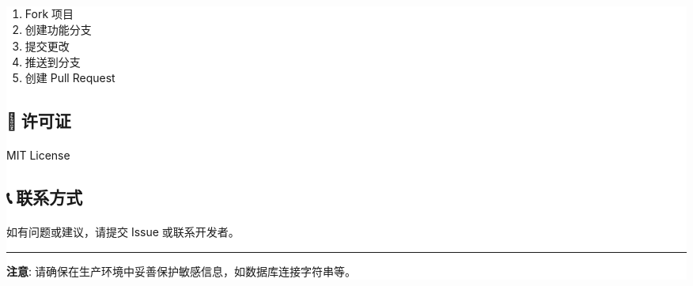 1. Fork 项目
2. 创建功能分支
3. 提交更改
4. 推送到分支
5. 创建 Pull Request

## 📄 许可证

MIT License

## 📞 联系方式

如有问题或建议，请提交 Issue 或联系开发者。

---

**注意**: 请确保在生产环境中妥善保护敏感信息，如数据库连接字符串等。